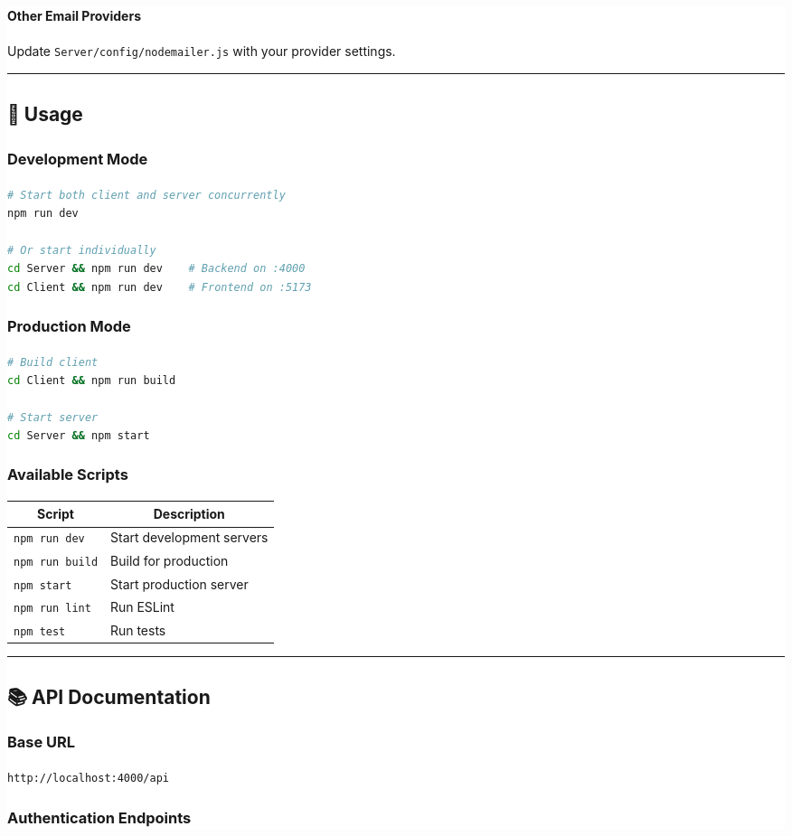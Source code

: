 #### **Other Email Providers**
Update `Server/config/nodemailer.js` with your provider settings.

---

## 🚀 Usage

### **Development Mode**
```bash
# Start both client and server concurrently
npm run dev

# Or start individually
cd Server && npm run dev    # Backend on :4000
cd Client && npm run dev    # Frontend on :5173
```

### **Production Mode**
```bash
# Build client
cd Client && npm run build

# Start server
cd Server && npm start
```

### **Available Scripts**

| Script | Description |
|--------|-------------|
| `npm run dev` | Start development servers |
| `npm run build` | Build for production |
| `npm start` | Start production server |
| `npm run lint` | Run ESLint |
| `npm test` | Run tests |

---

## 📚 API Documentation

### **Base URL**
```
http://localhost:4000/api
```

### **Authentication Endpoints**
